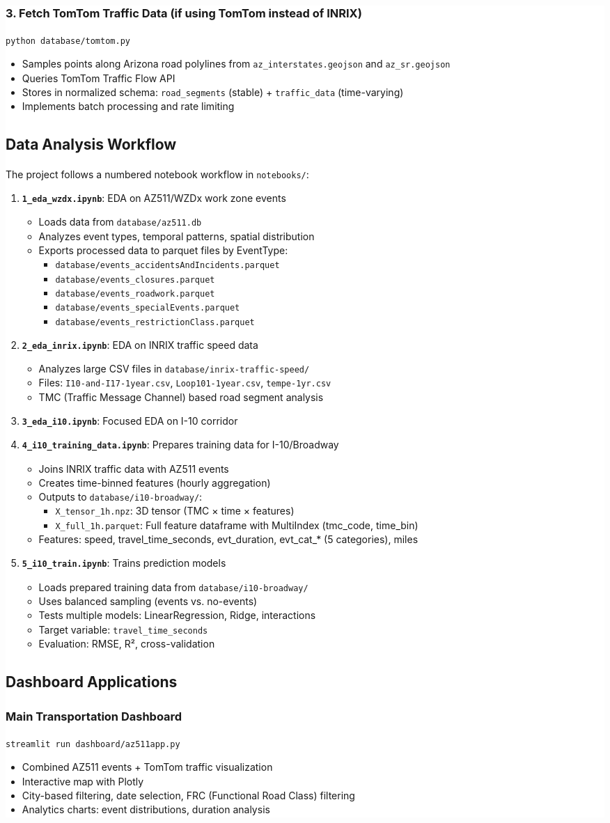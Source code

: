### 3. Fetch TomTom Traffic Data (if using TomTom instead of INRIX)
```bash
python database/tomtom.py
```
- Samples points along Arizona road polylines from `az_interstates.geojson` and `az_sr.geojson`
- Queries TomTom Traffic Flow API
- Stores in normalized schema: `road_segments` (stable) + `traffic_data` (time-varying)
- Implements batch processing and rate limiting

## Data Analysis Workflow

The project follows a numbered notebook workflow in `notebooks/`:

1. **`1_eda_wzdx.ipynb`**: EDA on AZ511/WZDx work zone events
   - Loads data from `database/az511.db`
   - Analyzes event types, temporal patterns, spatial distribution
   - Exports processed data to parquet files by EventType:
     - `database/events_accidentsAndIncidents.parquet`
     - `database/events_closures.parquet`
     - `database/events_roadwork.parquet`
     - `database/events_specialEvents.parquet`
     - `database/events_restrictionClass.parquet`

2. **`2_eda_inrix.ipynb`**: EDA on INRIX traffic speed data
   - Analyzes large CSV files in `database/inrix-traffic-speed/`
   - Files: `I10-and-I17-1year.csv`, `Loop101-1year.csv`, `tempe-1yr.csv`
   - TMC (Traffic Message Channel) based road segment analysis

3. **`3_eda_i10.ipynb`**: Focused EDA on I-10 corridor

4. **`4_i10_training_data.ipynb`**: Prepares training data for I-10/Broadway
   - Joins INRIX traffic data with AZ511 events
   - Creates time-binned features (hourly aggregation)
   - Outputs to `database/i10-broadway/`:
     - `X_tensor_1h.npz`: 3D tensor (TMC × time × features)
     - `X_full_1h.parquet`: Full feature dataframe with MultiIndex (tmc_code, time_bin)
   - Features: speed, travel_time_seconds, evt_duration, evt_cat_* (5 categories), miles

5. **`5_i10_train.ipynb`**: Trains prediction models
   - Loads prepared training data from `database/i10-broadway/`
   - Uses balanced sampling (events vs. no-events)
   - Tests multiple models: LinearRegression, Ridge, interactions
   - Target variable: `travel_time_seconds`
   - Evaluation: RMSE, R², cross-validation

## Dashboard Applications

### Main Transportation Dashboard
```bash
streamlit run dashboard/az511app.py
```
- Combined AZ511 events + TomTom traffic visualization
- Interactive map with Plotly
- City-based filtering, date selection, FRC (Functional Road Class) filtering
- Analytics charts: event distributions, duration analysis
